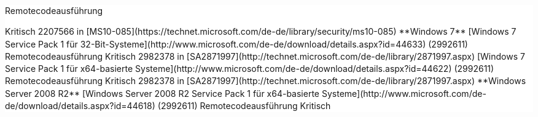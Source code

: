 Remotecodeausführung
</td>
<td style="border:1px solid black;">
Kritisch
</td>
<td style="border:1px solid black;">
2207566 in [MS10-085](https://technet.microsoft.com/de-de/library/security/ms10-085)
</td>
</tr>
<tr>
<td style="border:1px solid black;" colspan="4">
**Windows 7**
</td>
</tr>
<tr>
<td style="border:1px solid black;">
[Windows 7 Service Pack 1 für 32-Bit-Systeme](http://www.microsoft.com/de-de/download/details.aspx?id=44633)  
(2992611)
</td>
<td style="border:1px solid black;">
Remotecodeausführung
</td>
<td style="border:1px solid black;">
Kritisch
</td>
<td style="border:1px solid black;">
2982378 in [SA2871997](http://technet.microsoft.com/de-de/library/2871997.aspx)
</td>
</tr>
<tr>
<td style="border:1px solid black;">
[Windows 7 Service Pack 1 für x64-basierte Systeme](http://www.microsoft.com/de-de/download/details.aspx?id=44622)  
(2992611)
</td>
<td style="border:1px solid black;">
Remotecodeausführung
</td>
<td style="border:1px solid black;">
Kritisch
</td>
<td style="border:1px solid black;">
2982378 in [SA2871997](http://technet.microsoft.com/de-de/library/2871997.aspx)
</td>
</tr>
<tr>
<td style="border:1px solid black;" colspan="4">
**Windows Server 2008 R2**
</td>
</tr>
<tr>
<td style="border:1px solid black;">
[Windows Server 2008 R2 Service Pack 1 für x64-basierte Systeme](http://www.microsoft.com/de-de/download/details.aspx?id=44618)  
(2992611)
</td>
<td style="border:1px solid black;">
Remotecodeausführung
</td>
<td style="border:1px solid black;">
Kritisch
</td>
<td style="border:1px solid black;">